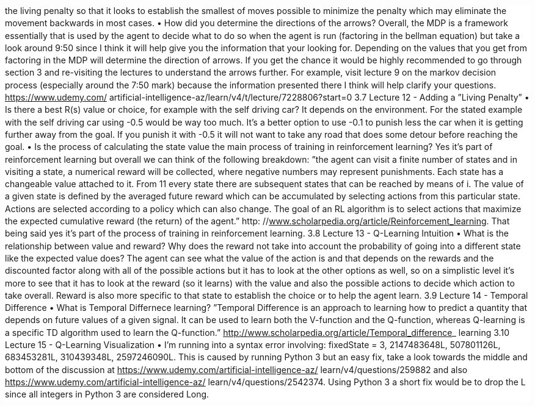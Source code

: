 the living penalty so that it looks to establish the smallest of moves possible to minimize the penalty which may eliminate the movement backwards
in most cases.
• How did you determine the directions of the arrows?
Overall, the MDP is a framework essentially that is used by the agent
to decide what to do so when the agent is run (factoring in the bellman equation) but take a look around 9:50 since I think it will help
give you the information that your looking for. Depending on the values that you get from factoring in the MDP will determine the direction of arrows. If you get the chance it would be highly recommended
to go through section 3 and re-visiting the lectures to understand the
arrows further. For example, visit lecture 9 on the markov decision process (especially around the 7:50 mark) because the information presented
there I think will help clarify your questions. https://www.udemy.com/
artificial-intelligence-az/learn/v4/t/lecture/7228806?start=0
3.7 Lecture 12 - Adding a ”Living Penalty”
• Is there a best R(s) value or choice, for example with the self
driving car? It depends on the environment. For the stated example
with the self driving car using -0.5 would be way too much. It’s a better
option to use -0.1 to punish less the car when it is getting further away
from the goal. If you punish it with -0.5 it will not want to take any road
that does some detour before reaching the goal.
• Is the process of calculating the state value the main process
of training in reinforcement learning? Yes it’s part of reinforcement learning but overall we can think of the following breakdown: ”the
agent can visit a finite number of states and in visiting a state, a numerical reward will be collected, where negative numbers may represent
punishments. Each state has a changeable value attached to it. From
11
every state there are subsequent states that can be reached by means
of i. The value of a given state is defined by the averaged future reward which can be accumulated by selecting actions from this particular state. Actions are selected according to a policy which can also
change. The goal of an RL algorithm is to select actions that maximize the expected cumulative reward (the return) of the agent.” http:
//www.scholarpedia.org/article/Reinforcement_learning.
That being said yes it’s part of the process of training in reinforcement
learning.
3.8 Lecture 13 - Q-Learning Intuition
• What is the relationship between value and reward? Why does
the reward not take into account the probability of going into
a different state like the expected value does? The agent can see
what the value of the action is and that depends on the rewards and the
discounted factor along with all of the possible actions but it has to look
at the other options as well, so on a simplistic level it’s more to see that it
has to look at the reward (so it learns) with the value and also the possible
actions to decide which action to take overall. Reward is also more specific
to that state to establish the choice or to help the agent learn.
3.9 Lecture 14 - Temporal Difference
• What is Temporal Differnece learning? ”Temporal Difference is an
approach to learning how to predict a quantity that depends on future values of a given signal. It can be used to learn both the V-function and the
Q-function, whereas Q-learning is a specific TD algorithm used to learn the
Q-function.” http://www.scholarpedia.org/article/Temporal_difference_
learning
3.10 Lecture 15 - Q-Learning Visualization
• I’m running into a syntax error involving: fixedState = 3, 2147483648L,
507801126L, 683453281L, 310439348L, 2597246090L. This is caused
by running Python 3 but an easy fix, take a look towards the middle and
bottom of the discussion at https://www.udemy.com/artificial-intelligence-az/
learn/v4/questions/259882 and also https://www.udemy.com/artificial-intelligence-az/
learn/v4/questions/2542374. Using Python 3 a short fix would be to
drop the L since all integers in Python 3 are considered Long.